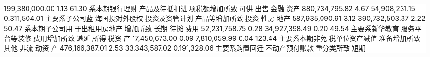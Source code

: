 199,380,000.00
1.13
61.30
系本期银行理财
产品及待抵扣进
项税额增加所致
可供
出售
金融
资产
880,734,795.82
4.67
54,908,231.15
0.311,504.01
主要系子公司蓝
海国投对外股权
投资及资管计划
产品等增加所致
投资
性房
地产
587,935,090.91
3.12
390,732,503.37
2.22
50.47
系本期子公司用
于出租用房地产
增加所致
长期
待摊
费用
52,231,758.75
0.28
34,927,398.49
0.20
49.54
主要系新华教育
服务平台等装修
费用增加所致
递延
所得
税资
产
17,450,673.00
0.09
7,810,059.99
0.04
123.44
主要系本期非免
税单位资产减值
准备增加所致
其他
非流
动资
产
476,166,387.01
2.53
33,343,587.02
0.191,328.06
主要系购置回迁
不动产预付账款
重分类所致
短期